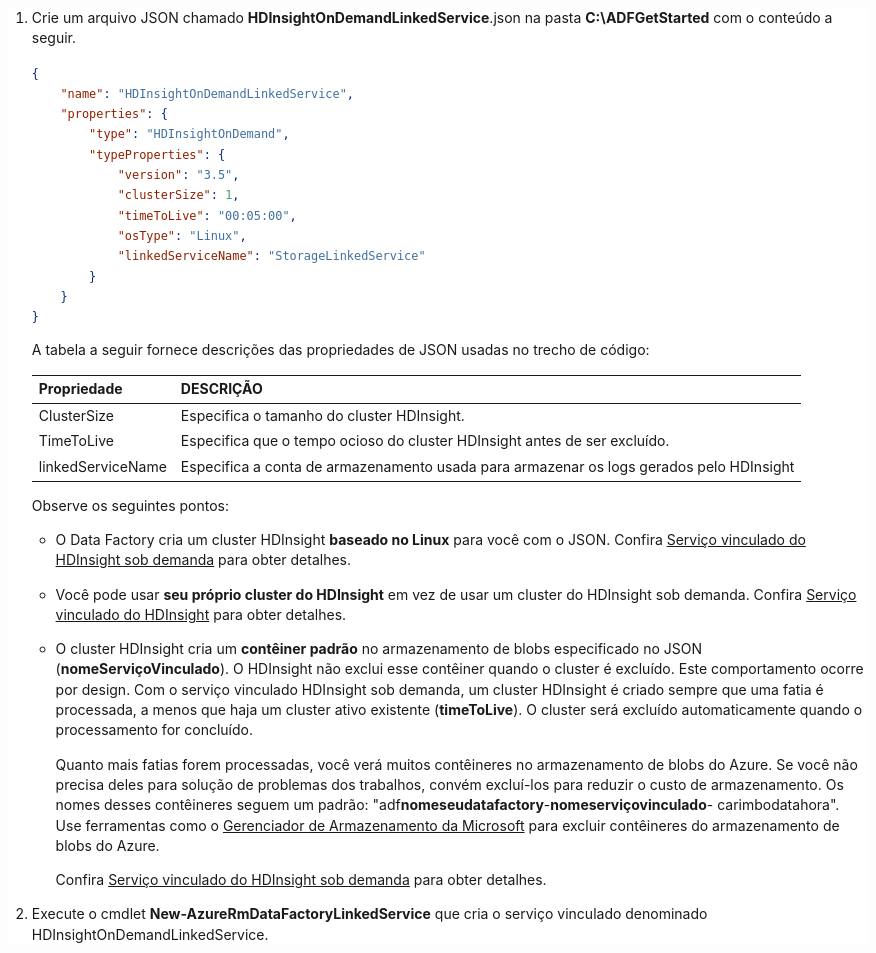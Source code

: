 1. Crie um arquivo JSON chamado **HDInsightOnDemandLinkedService**.json na pasta **C:\ADFGetStarted** com o conteúdo a seguir.

    ```json
    {
        "name": "HDInsightOnDemandLinkedService",
        "properties": {
            "type": "HDInsightOnDemand",
            "typeProperties": {
                "version": "3.5",
                "clusterSize": 1,
                "timeToLive": "00:05:00",
                "osType": "Linux",
                "linkedServiceName": "StorageLinkedService"
            }
        }
    }
    ```
    A tabela a seguir fornece descrições das propriedades de JSON usadas no trecho de código:

   | Propriedade | DESCRIÇÃO |
   |:--- |:--- |
   | ClusterSize |Especifica o tamanho do cluster HDInsight. |
   | TimeToLive |Especifica que o tempo ocioso do cluster HDInsight antes de ser excluído. |
   | linkedServiceName |Especifica a conta de armazenamento usada para armazenar os logs gerados pelo HDInsight |

    Observe os seguintes pontos:

   * O Data Factory cria um cluster HDInsight **baseado no Linux** para você com o JSON. Confira [Serviço vinculado do HDInsight sob demanda](data-factory-compute-linked-services.md#azure-hdinsight-on-demand-linked-service) para obter detalhes.
   * Você pode usar **seu próprio cluster do HDInsight** em vez de usar um cluster do HDInsight sob demanda. Confira [Serviço vinculado do HDInsight](data-factory-compute-linked-services.md#azure-hdinsight-linked-service) para obter detalhes.
   * O cluster HDInsight cria um **contêiner padrão** no armazenamento de blobs especificado no JSON (**nomeServiçoVinculado**). O HDInsight não exclui esse contêiner quando o cluster é excluído. Este comportamento ocorre por design. Com o serviço vinculado HDInsight sob demanda, um cluster HDInsight é criado sempre que uma fatia é processada, a menos que haja um cluster ativo existente (**timeToLive**). O cluster será excluído automaticamente quando o processamento for concluído.

       Quanto mais fatias forem processadas, você verá muitos contêineres no armazenamento de blobs do Azure. Se você não precisa deles para solução de problemas dos trabalhos, convém excluí-los para reduzir o custo de armazenamento. Os nomes desses contêineres seguem um padrão: "adf**nomeseudatafactory**-**nomeserviçovinculado**- carimbodatahora". Use ferramentas como o [Gerenciador de Armazenamento da Microsoft](http://storageexplorer.com/) para excluir contêineres do armazenamento de blobs do Azure.

     Confira [Serviço vinculado do HDInsight sob demanda](data-factory-compute-linked-services.md#azure-hdinsight-on-demand-linked-service) para obter detalhes.
2. Execute o cmdlet **New-AzureRmDataFactoryLinkedService** que cria o serviço vinculado denominado HDInsightOnDemandLinkedService.
    
